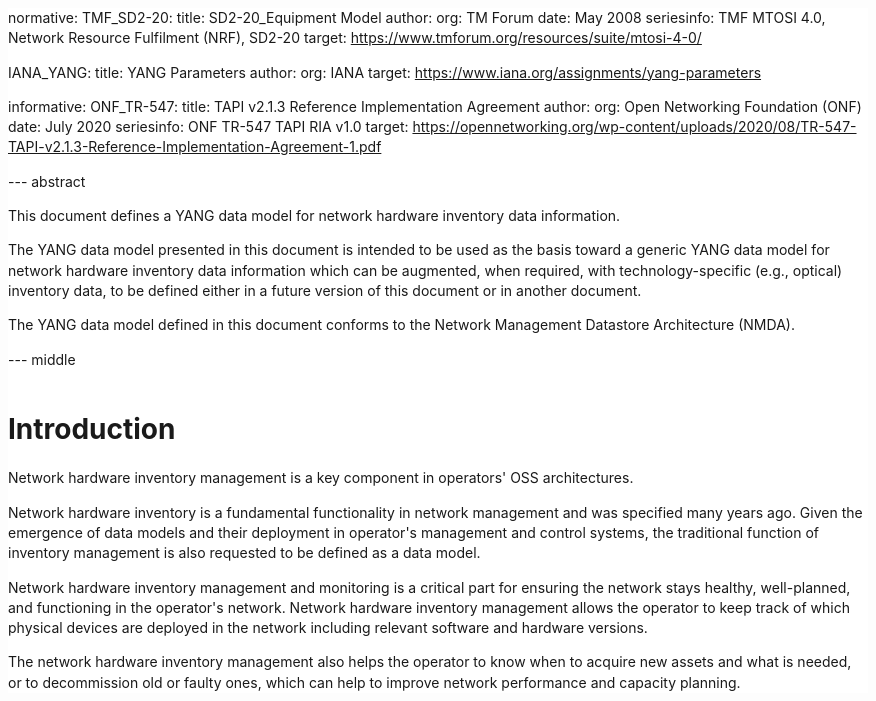 normative:
  TMF_SD2-20:
    title: SD2-20_Equipment Model
    author:
      org: TM Forum
    date:  May 2008
    seriesinfo: TMF MTOSI 4.0, Network Resource Fulfilment (NRF), SD2-20
    target: https://www.tmforum.org/resources/suite/mtosi-4-0/

  IANA_YANG:
    title: YANG Parameters
    author:
      org: IANA
    target: https://www.iana.org/assignments/yang-parameters

informative:
  ONF_TR-547:
    title: TAPI v2.1.3 Reference Implementation Agreement
    author:
      org: Open Networking Foundation (ONF)
    date:  July 2020
    seriesinfo: ONF TR-547 TAPI RIA v1.0
    target: https://opennetworking.org/wp-content/uploads/2020/08/TR-547-TAPI-v2.1.3-Reference-Implementation-Agreement-1.pdf

--- abstract

This document defines a YANG data model for network hardware inventory data information.

The YANG data model presented in this document is intended to be used as the basis toward a generic YANG data model for network hardware inventory data information which can be augmented, when required, with technology-specific (e.g., optical) inventory data, to be defined either in a future version of this document or in another document.

The YANG data model defined in this document conforms to the Network Management Datastore Architecture (NMDA).

--- middle

# Introduction

Network hardware inventory management is a key component in operators' OSS architectures.

Network hardware inventory is a fundamental functionality in network management and was specified many years ago. Given the emergence of data models and their deployment in operator's management and control systems, the traditional function of inventory management is also requested to be defined as a data model.

Network hardware inventory management and monitoring is a critical part for ensuring the network stays healthy, well-planned, and functioning in the operator's network. Network hardware inventory management allows the operator to keep track of which physical devices are deployed in the network including relevant software and hardware versions.

  The network hardware inventory management also helps the operator to know when to acquire new assets and what is needed, or to decommission old or faulty ones, which can help to improve network performance and capacity planning.
